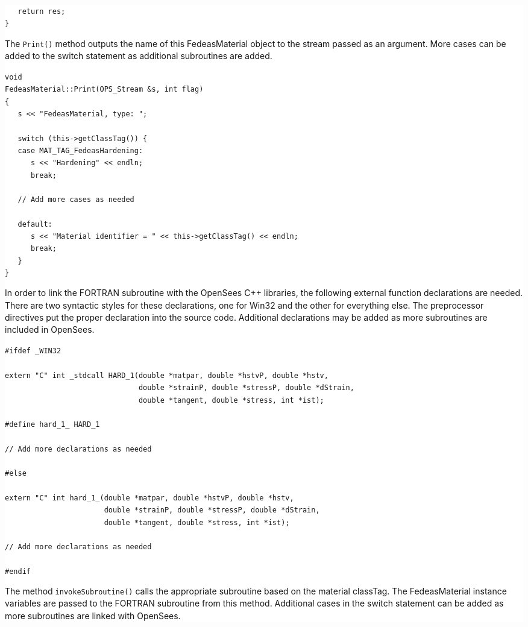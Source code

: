        return res;
    }

The `Print()` method outputs the name of this FedeasMaterial object to
the stream passed as an argument. More cases can be added to the switch
statement as additional subroutines are added.


    void
    FedeasMaterial::Print(OPS_Stream &s, int flag)
    {
       s << "FedeasMaterial, type: ";
               
       switch (this->getClassTag()) {
       case MAT_TAG_FedeasHardening:
          s << "Hardening" << endln;
          break;

       // Add more cases as needed
           
       default:
          s << "Material identifier = " << this->getClassTag() << endln;
          break;
       }
    }

In order to link the FORTRAN subroutine with the OpenSees C++ libraries,
the following external function declarations are needed. There are two
syntactic styles for these declarations, one for Win32 and the other for
everything else. The preprocessor directives put the proper declaration
into the source code. Additional declarations may be added as more
subroutines are included in OpenSees.

    #ifdef _WIN32

    extern "C" int _stdcall HARD_1(double *matpar, double *hstvP, double *hstv,
                                   double *strainP, double *stressP, double *dStrain,
                                   double *tangent, double *stress, int *ist);

    #define hard_1_ HARD_1

    // Add more declarations as needed

    #else

    extern "C" int hard_1_(double *matpar, double *hstvP, double *hstv,
                           double *strainP, double *stressP, double *dStrain,
                           double *tangent, double *stress, int *ist);

    // Add more declarations as needed

    #endif

The method `invokeSubroutine()` calls the appropriate subroutine based
on the material classTag. The FedeasMaterial instance variables are
passed to the FORTRAN subroutine from this method. Additional cases in
the switch statement can be added as more subroutines are linked with
OpenSees.
